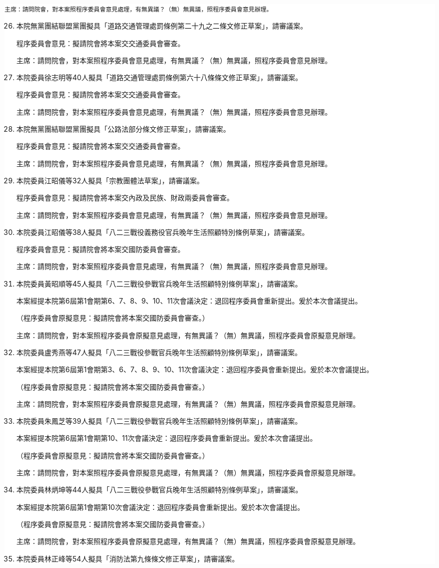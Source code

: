     主席：請問院會，對本案照程序委員會意見處理，有無異議？（無）無異議，照程序委員會意見辦理。

26. 本院無黨團結聯盟黨團擬具「道路交通管理處罰條例第二十九之二條文修正草案」，請審議案。

    程序委員會意見：擬請院會將本案交交通委員會審查。

    主席：請問院會，對本案照程序委員會意見處理，有無異議？（無）無異議，照程序委員會意見辦理。

27. 本院委員徐志明等40人擬具「道路交通管理處罰條例第六十八條條文修正草案」，請審議案。

    程序委員會意見：擬請院會將本案交交通委員會審查。

    主席：請問院會，對本案照程序委員會意見處理，有無異議？（無）無異議，照程序委員會意見辦理。

28. 本院無黨團結聯盟黨團擬具「公路法部分條文修正草案」，請審議案。

    程序委員會意見：擬請院會將本案交交通委員會審查。

    主席：請問院會，對本案照程序委員會意見處理，有無異議？（無）無異議，照程序委員會意見辦理。

29. 本院委員江昭儀等32人擬具「宗教團體法草案」，請審議案。

    程序委員會意見：擬請院會將本案交內政及民族、財政兩委員會審查。

    主席：請問院會，對本案照程序委員會意見處理，有無異議？（無）無異議，照程序委員會意見辦理。

30. 本院委員江昭儀等38人擬具「八二三戰役義務役官兵晚年生活照顧特別條例草案」，請審議案。

    程序委員會意見：擬請院會將本案交國防委員會審查。

    主席：請問院會，對本案照程序委員會意見處理，有無異議？（無）無異議，照程序委員會意見辦理。

31. 本院委員黃昭順等45人擬具「八二三戰役參戰官兵晚年生活照顧特別條例草案」，請審議案。

    本案經提本院第6屆第1會期第6、7、8、9、10、11次會議決定：退回程序委員會重新提出。爰於本次會議提出。

    （程序委員會原擬意見：擬請院會將本案交國防委員會審查。）

    主席：請問院會，對本案照程序委員會原擬意見處理，有無異議？（無）無異議，照程序委員會原擬意見辦理。

32. 本院委員盧秀燕等47人擬具「八二三戰役參戰官兵晚年生活照顧特別條例草案」，請審議案。

    本案經提本院第6屆第1會期第3、6、7、8、9、10、11次會議決定：退回程序委員會重新提出。爰於本次會議提出。

    （程序委員會原擬意見：擬請院會將本案交國防委員會審查。）

    主席：請問院會，對本案照程序委員會原擬意見處理，有無異議？（無）無異議，照程序委員會原擬意見辦理。

33. 本院委員朱鳳芝等39人擬具「八二三戰役參戰官兵晚年生活照顧特別條例草案」，請審議案。

    本案經提本院第6屆第1會期第10、11次會議決定：退回程序委員會重新提出。爰於本次會議提出。

    （程序委員會原擬意見：擬請院會將本案交國防委員會審查。）

    主席：請問院會，對本案照程序委員會原擬意見處理，有無異議？（無）無異議，照程序委員會原擬意見辦理。

34. 本院委員林炳坤等44人擬具「八二三戰役參戰官兵晚年生活照顧特別條例草案」，請審議案。

    本案經提本院第6屆第1會期第10次會議決定：退回程序委員會重新提出。爰於本次會議提出。

    （程序委員會原擬意見：擬請院會將本案交國防委員會審查。）

    主席：請問院會，對本案照程序委員會原擬意見處理，有無異議？（無）無異議，照程序委員會原擬意見辦理。

35. 本院委員林正峰等54人擬具「消防法第九條條文修正草案」，請審議案。
